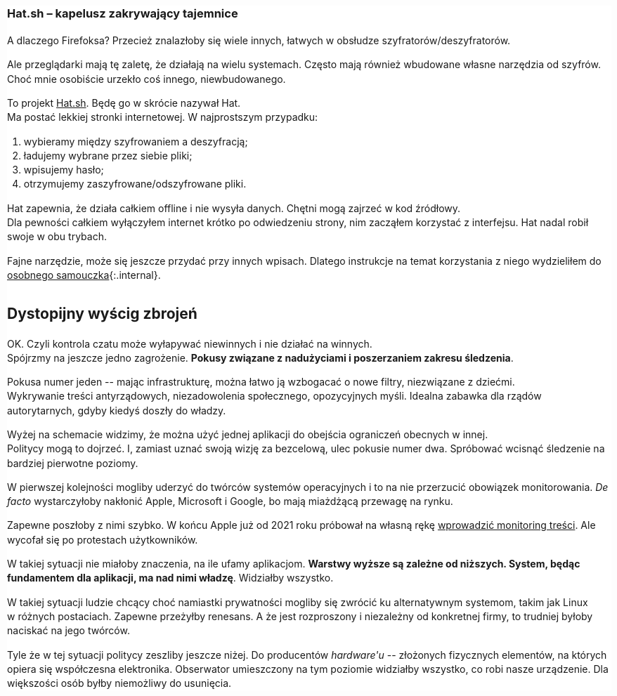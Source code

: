 ### Hat.sh – kapelusz zakrywający tajemnice

A dlaczego Firefoksa? Przecież znalazłoby się wiele innych, łatwych w&nbsp;obsłudze szyfratorów/deszyfratorów.

Ale przeglądarki mają tę zaletę, że działają na wielu systemach. Często mają również wbudowane własne narzędzia od szyfrów. Choć mnie osobiście urzekło coś innego, niewbudowanego.

To projekt [Hat.sh](https://github.com/sh-dv/hat.sh). Będę go w&nbsp;skrócie nazywał Hat.  
Ma postać lekkiej stronki internetowej. W&nbsp;najprostszym przypadku:

1. wybieramy między szyfrowaniem a&nbsp;deszyfracją;
2. ładujemy wybrane przez siebie pliki;
3. wpisujemy hasło;
4. otrzymujemy zaszyfrowane/odszyfrowane pliki.

Hat zapewnia, że działa całkiem offline i&nbsp;nie wysyła danych. Chętni mogą zajrzeć w&nbsp;kod źródłowy.  
Dla pewności całkiem wyłączyłem internet krótko po odwiedzeniu strony, nim zacząłem korzystać z&nbsp;interfejsu. Hat nadal robił swoje w&nbsp;obu trybach.

Fajne narzędzie, może się jeszcze przydać przy innych wpisach. Dlatego instrukcje na temat korzystania z&nbsp;niego wydzieliłem do [osobnego samouczka](/tutorials/hat-sh-szyfrowanie){:.internal}.

## Dystopijny wyścig zbrojeń

OK. Czyli kontrola czatu może wyłapywać niewinnych i&nbsp;nie działać na winnych.  
Spójrzmy na jeszcze jedno zagrożenie. **Pokusy związane z nadużyciami i&nbsp;poszerzaniem zakresu śledzenia**.

Pokusa numer jeden -- mając infrastrukturę, można łatwo ją wzbogacać o&nbsp;nowe filtry, niezwiązane z&nbsp;dziećmi.  
Wykrywanie treści antyrządowych, niezadowolenia społecznego, opozycyjnych myśli. Idealna zabawka dla rządów autorytarnych, gdyby kiedyś doszły do władzy.

Wyżej na schemacie widzimy, że można użyć jednej aplikacji do obejścia ograniczeń obecnych w&nbsp;innej.  
Politycy mogą to dojrzeć. I, zamiast uznać swoją wizję za bezcelową, ulec pokusie numer dwa. Spróbować wcisnąć śledzenie na bardziej pierwotne poziomy.

W pierwszej kolejności mogliby uderzyć do twórców systemów operacyjnych i&nbsp;to na nie przerzucić obowiązek monitorowania. *De facto* wystarczyłoby nakłonić Apple, Microsoft i&nbsp;Google, bo mają miażdżącą przewagę na rynku.

Zapewne poszłoby z&nbsp;nimi szybko. W&nbsp;końcu Apple już od 2021&nbsp;roku próbował na własną rękę [wprowadzić monitoring treści](https://cyberdefence24.pl/bezpieczenstwo-informacyjne/apple-w-ogniu-krytyki-za-csam-to-forma-cenzury). Ale wycofał się po protestach użytkowników.

W takiej sytuacji nie miałoby znaczenia, na ile ufamy aplikacjom. **Warstwy wyższe są zależne od niższych. System, będąc fundamentem dla aplikacji, ma nad nimi władzę**. Widziałby wszystko.

W takiej sytuacji ludzie chcący choć namiastki prywatności mogliby się zwrócić ku alternatywnym systemom, takim jak Linux w&nbsp;różnych postaciach. Zapewne przeżyłby renesans. A&nbsp;że jest rozproszony i&nbsp;niezależny od konkretnej firmy, to trudniej byłoby naciskać na jego twórców.

Tyle że w&nbsp;tej sytuacji politycy zeszliby jeszcze niżej. Do producentów *hardware'u* -- złożonych fizycznych elementów, na których opiera się współczesna elektronika. Obserwator umieszczony na tym poziomie widziałby wszystko, co robi nasze urządzenie. Dla większości osób byłby niemożliwy do usunięcia.
